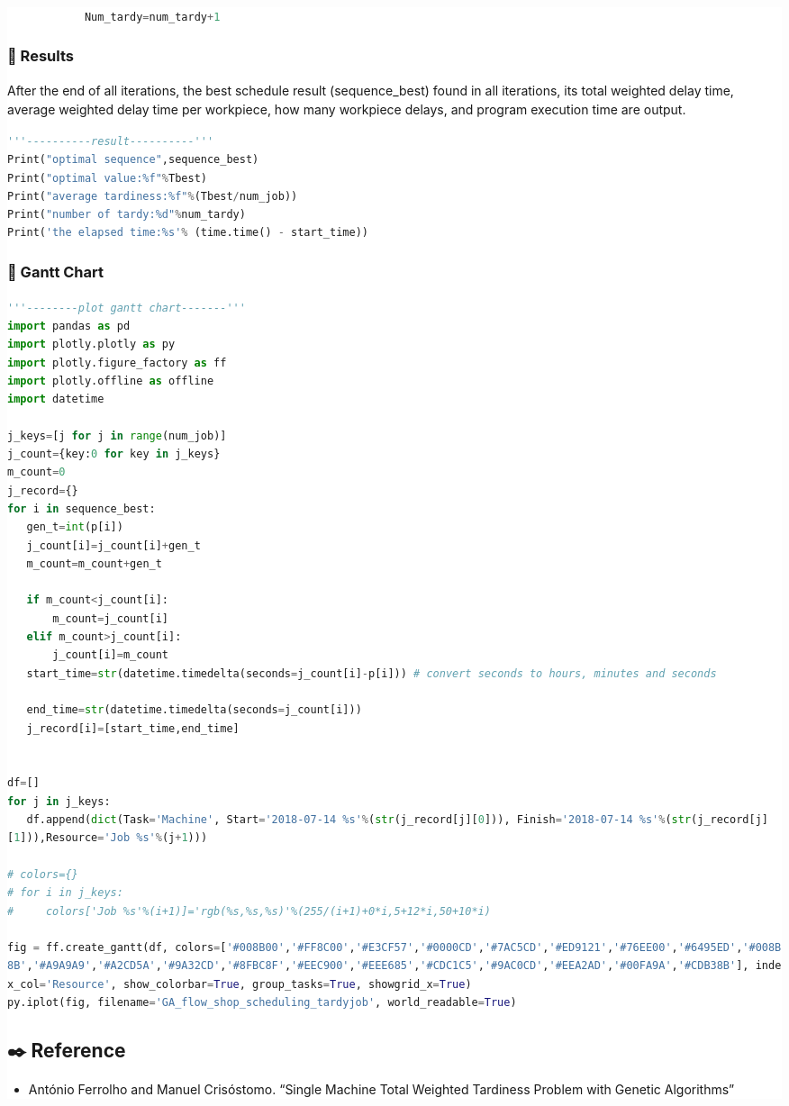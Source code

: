 ```python
            Num_tardy=num_tardy+1
```
### :arrow_down_small: Results <br>
After the end of all iterations, the best schedule result (sequence_best) found in all iterations, its total weighted delay time, average weighted delay time per workpiece, how many workpiece delays, and program execution time are output.
```python
'''----------result----------'''
Print("optimal sequence",sequence_best)
Print("optimal value:%f"%Tbest)
Print("average tardiness:%f"%(Tbest/num_job))
Print("number of tardy:%d"%num_tardy)
Print('the elapsed time:%s'% (time.time() - start_time))
```

### :arrow_down_small: Gantt Chart <br>
```python
'''--------plot gantt chart-------'''
import pandas as pd
import plotly.plotly as py
import plotly.figure_factory as ff
import plotly.offline as offline
import datetime

j_keys=[j for j in range(num_job)]
j_count={key:0 for key in j_keys}
m_count=0
j_record={}
for i in sequence_best:
   gen_t=int(p[i])
   j_count[i]=j_count[i]+gen_t
   m_count=m_count+gen_t

   if m_count<j_count[i]:
       m_count=j_count[i]
   elif m_count>j_count[i]:
       j_count[i]=m_count
   start_time=str(datetime.timedelta(seconds=j_count[i]-p[i])) # convert seconds to hours, minutes and seconds

   end_time=str(datetime.timedelta(seconds=j_count[i]))
   j_record[i]=[start_time,end_time]


df=[]
for j in j_keys:
   df.append(dict(Task='Machine', Start='2018-07-14 %s'%(str(j_record[j][0])), Finish='2018-07-14 %s'%(str(j_record[j][1])),Resource='Job %s'%(j+1)))

# colors={}
# for i in j_keys:
#     colors['Job %s'%(i+1)]='rgb(%s,%s,%s)'%(255/(i+1)+0*i,5+12*i,50+10*i)

fig = ff.create_gantt(df, colors=['#008B00','#FF8C00','#E3CF57','#0000CD','#7AC5CD','#ED9121','#76EE00','#6495ED','#008B8B','#A9A9A9','#A2CD5A','#9A32CD','#8FBC8F','#EEC900','#EEE685','#CDC1C5','#9AC0CD','#EEA2AD','#00FA9A','#CDB38B'], index_col='Resource', show_colorbar=True, group_tasks=True, showgrid_x=True)
py.iplot(fig, filename='GA_flow_shop_scheduling_tardyjob', world_readable=True)
```
## :black_nib: Reference <br>
- António Ferrolho and Manuel Crisóstomo. “Single Machine Total Weighted Tardiness Problem with Genetic Algorithms”